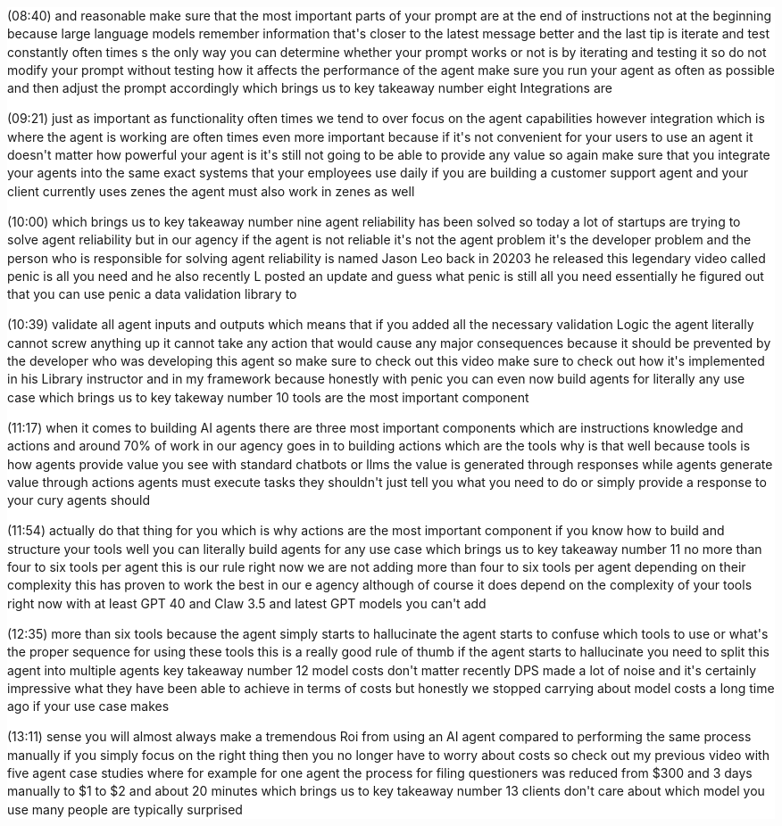 (08:40) and reasonable make sure that the most important parts of your prompt are at the end of instructions not at the beginning because large language models remember information that's closer to the latest message better and the last tip is iterate and test constantly often times s the only way you can determine whether your prompt works or not is by iterating and testing it so do not modify your prompt without testing how it affects the performance of the agent make sure you run your agent as often as possible and then adjust the prompt accordingly which brings us to key takeaway number eight Integrations are

(09:21) just as important as functionality often times we tend to over focus on the agent capabilities however integration which is where the agent is working are often times even more important because if it's not convenient for your users to use an agent it doesn't matter how powerful your agent is it's still not going to be able to provide any value so again make sure that you integrate your agents into the same exact systems that your employees use daily if you are building a customer support agent and your client currently uses zenes the agent must also work in zenes as well

(10:00) which brings us to key takeaway number nine agent reliability has been solved so today a lot of startups are trying to solve agent reliability but in our agency if the agent is not reliable it's not the agent problem it's the developer problem and the person who is responsible for solving agent reliability is named Jason Leo back in 20203 he released this legendary video called penic is all you need and he also recently L posted an update and guess what penic is still all you need essentially he figured out that you can use penic a data validation library to

(10:39) validate all agent inputs and outputs which means that if you added all the necessary validation Logic the agent literally cannot screw anything up it cannot take any action that would cause any major consequences because it should be prevented by the developer who was developing this agent so make sure to check out this video make sure to check out how it's implemented in his Library instructor and in my framework because honestly with penic you can even now build agents for literally any use case which brings us to key takeway number 10 tools are the most important component

(11:17) when it comes to building AI agents there are three most important components which are instructions knowledge and actions and around 70% of work in our agency goes in to building actions which are the tools why is that well because tools is how agents provide value you see with standard chatbots or llms the value is generated through responses while agents generate value through actions agents must execute tasks they shouldn't just tell you what you need to do or simply provide a response to your cury agents should

(11:54) actually do that thing for you which is why actions are the most important component if you know how to build and structure your tools well you can literally build agents for any use case which brings us to key takeaway number 11 no more than four to six tools per agent this is our rule right now we are not adding more than four to six tools per agent depending on their complexity this has proven to work the best in our e agency although of course it does depend on the complexity of your tools right now with at least GPT 40 and Claw 3.5 and latest GPT models you can't add

(12:35) more than six tools because the agent simply starts to hallucinate the agent starts to confuse which tools to use or what's the proper sequence for using these tools this is a really good rule of thumb if the agent starts to hallucinate you need to split this agent into multiple agents key takeaway number 12 model costs don't matter recently DPS made a lot of noise and it's certainly impressive what they have been able to achieve in terms of costs but honestly we stopped carrying about model costs a long time ago if your use case makes

(13:11) sense you will almost always make a tremendous Roi from using an AI agent compared to performing the same process manually if you simply focus on the right thing then you no longer have to worry about costs so check out my previous video with five agent case studies where for example for one agent the process for filing questioners was reduced from $300 and 3 days manually to $1 to $2 and about 20 minutes which brings us to key takeaway number 13 clients don't care about which model you use many people are typically surprised
